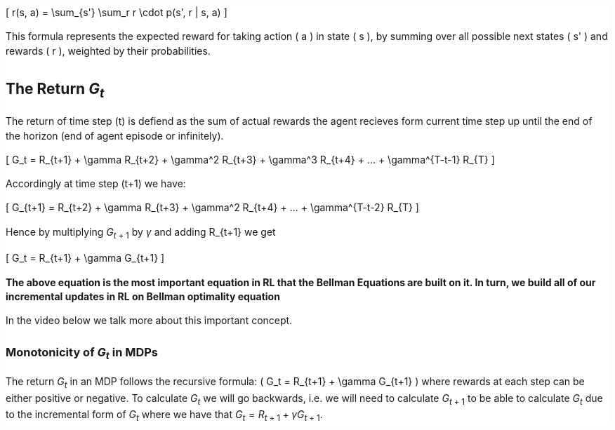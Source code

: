 
\[
r(s, a) = \sum_{s'} \sum_r r \cdot p(s', r | s, a)
\]

This formula represents the expected reward for taking action \( a \) in state \( s \), by summing over all possible next states \( s' \) and rewards \( r \), weighted by their probabilities.


## The Return $G_t$

The return of time step \(t\) is defiend as the sum of actual rewards the agent recieves form current time step up until the end of the horizon (end of agent episode or infinitely).

\[
    G_t = R_{t+1} + \gamma R_{t+2} + \gamma^2 R_{t+3} + \gamma^3 R_{t+4} + ... + \gamma^{T-t-1} R_{T}
\]

Accordingly at time step \(t+1\) we have:

\[
    G_{t+1} =  R_{t+2} + \gamma R_{t+3} + \gamma^2 R_{t+4} + ... + \gamma^{T-t-2} R_{T}
\]

Hence by multiplying $G_{t+1}$ by $\gamma$ and adding R_{t+1} we get

\[
    G_t = R_{t+1} + \gamma G_{t+1}
\]

**The above equation is the most important equation in RL that the Bellman Equations are built on it. In turn, we build all of our incremental updates in RL on Bellman optimality equation**

In the video below we talk more about this important concept.

<video width="470" height="200" controls>
  <source src="/RL-mkdocs/videos/3. Returns 1.mp4" type="video/mp4">
  Returns 1
</video>

<video width="470" height="200" controls>
  <source src="/RL-mkdocs/videos/3. Returns 2.mp4" type="video/mp4">
  Return 2
</video>







### Monotonicity of $G_t$ in MDPs 

The return $G_t$ in an MDP follows the recursive formula: 
\(
G_t = R_{t+1} + \gamma G_{t+1}
\)
where rewards at each step can be either positive or negative. To calculate $G_t$ we will go backwards, i.e. we will need to calculate $G_{t+1}$ to be able to calculate $G_t$ due to the incremental form of $G_t$ where we have that $G_t = R_{t+1} + \gamma G_{t+1}$.
